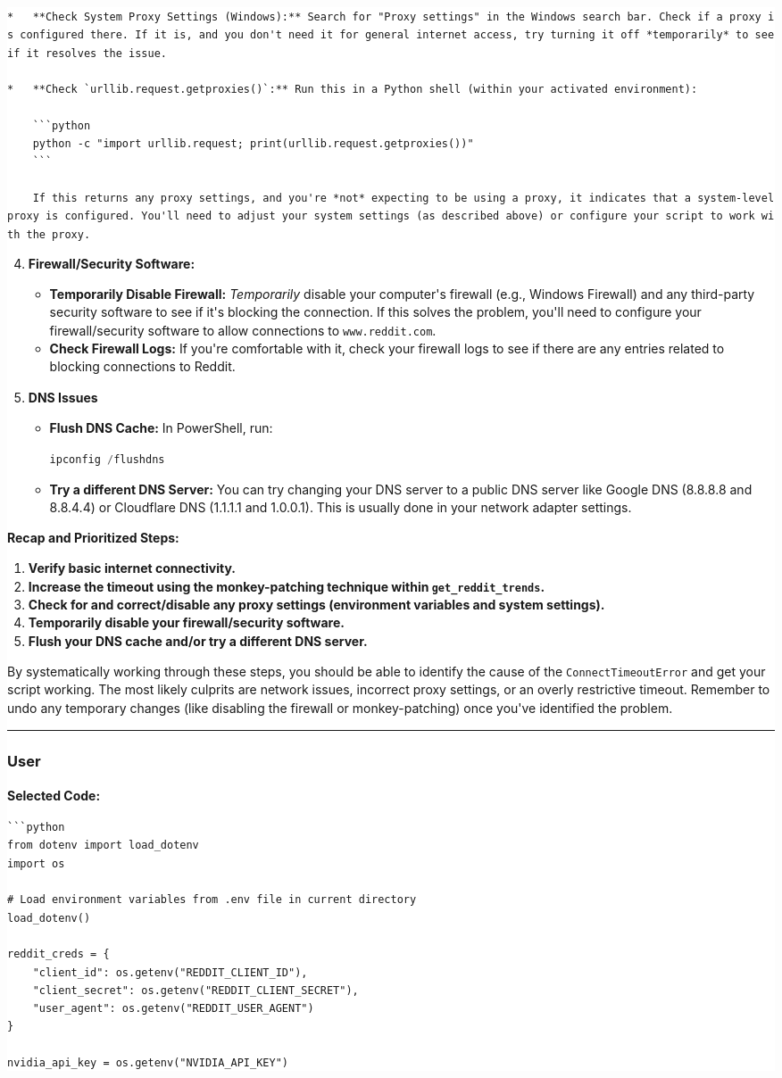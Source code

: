     *   **Check System Proxy Settings (Windows):** Search for "Proxy settings" in the Windows search bar. Check if a proxy is configured there. If it is, and you don't need it for general internet access, try turning it off *temporarily* to see if it resolves the issue.

    *   **Check `urllib.request.getproxies()`:** Run this in a Python shell (within your activated environment):

        ```python
        python -c "import urllib.request; print(urllib.request.getproxies())"
        ```

        If this returns any proxy settings, and you're *not* expecting to be using a proxy, it indicates that a system-level proxy is configured. You'll need to adjust your system settings (as described above) or configure your script to work with the proxy.

4.  **Firewall/Security Software:**

    *   **Temporarily Disable Firewall:** *Temporarily* disable your computer's firewall (e.g., Windows Firewall) and any third-party security software to see if it's blocking the connection. If this solves the problem, you'll need to configure your firewall/security software to allow connections to `www.reddit.com`.
    *   **Check Firewall Logs:** If you're comfortable with it, check your firewall logs to see if there are any entries related to blocking connections to Reddit.

5. **DNS Issues**
    *   **Flush DNS Cache:** In PowerShell, run:
        ```powershell
        ipconfig /flushdns
        ```
    * **Try a different DNS Server:** You can try changing your DNS server to a public DNS server like Google DNS (8.8.8.8 and 8.8.4.4) or Cloudflare DNS (1.1.1.1 and 1.0.0.1). This is usually done in your network adapter settings.

**Recap and Prioritized Steps:**

1.  **Verify basic internet connectivity.**
2.  **Increase the timeout using the monkey-patching technique within `get_reddit_trends`.**
3.  **Check for and correct/disable any proxy settings (environment variables and system settings).**
4.  **Temporarily disable your firewall/security software.**
5.  **Flush your DNS cache and/or try a different DNS server.**

By systematically working through these steps, you should be able to identify the cause of the `ConnectTimeoutError` and get your script working. The most likely culprits are network issues, incorrect proxy settings, or an overly restrictive timeout. Remember to undo any temporary changes (like disabling the firewall or monkey-patching) once you've identified the problem.


---

### User

**Selected Code:**

```
```python
from dotenv import load_dotenv
import os

# Load environment variables from .env file in current directory
load_dotenv()

reddit_creds = {
    "client_id": os.getenv("REDDIT_CLIENT_ID"),
    "client_secret": os.getenv("REDDIT_CLIENT_SECRET"),
    "user_agent": os.getenv("REDDIT_USER_AGENT")
}

nvidia_api_key = os.getenv("NVIDIA_API_KEY")
```